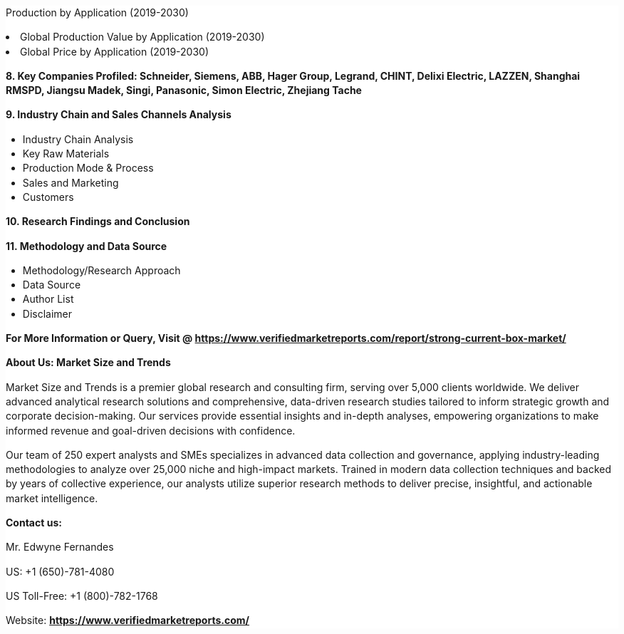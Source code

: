 Production by Application (2019-2030)</li><li>Global Production Value by Application (2019-2030)</li><li>Global Price by Application (2019-2030)</li></ul><p><strong>8. Key Companies Profiled: Schneider, Siemens, ABB, Hager Group, Legrand, CHINT, Delixi Electric, LAZZEN, Shanghai RMSPD, Jiangsu Madek, Singi, Panasonic, Simon Electric, Zhejiang Tache</strong></p><p><strong>9. Industry Chain and Sales Channels Analysis</strong></p><ul><li>Industry Chain Analysis</li><li>Key Raw Materials</li><li>Production Mode &amp; Process</li><li>Sales and Marketing</li><li>Customers</li></ul><p><strong>10. Research Findings and Conclusion</strong></p><p><strong>11. Methodology and Data Source</strong></p><ul><li>Methodology/Research Approach</li><li>Data Source</li><li>Author List</li><li>Disclaimer</li></ul></p><p><strong>For More Information or Query, Visit @ <a href="https://www.verifiedmarketreports.com/report/strong-current-box-market/">https://www.verifiedmarketreports.com/report/strong-current-box-market/</a></strong></p><p><strong>About Us: Market Size and Trends</strong></p><p>Market Size and Trends is a premier global research and consulting firm, serving over 5,000 clients worldwide. We deliver advanced analytical research solutions and comprehensive, data-driven research studies tailored to inform strategic growth and corporate decision-making. Our services provide essential insights and in-depth analyses, empowering organizations to make informed revenue and goal-driven decisions with confidence.</p><p>Our team of 250 expert analysts and SMEs specializes in advanced data collection and governance, applying industry-leading methodologies to analyze over 25,000 niche and high-impact markets. Trained in modern data collection techniques and backed by years of collective experience, our analysts utilize superior research methods to deliver precise, insightful, and actionable market intelligence.</p><p><strong>Contact us:</strong></p><p>Mr. Edwyne Fernandes</p><p>US: +1 (650)-781-4080</p><p>US Toll-Free: +1 (800)-782-1768</p><p>Website: <strong><a href="https://www.verifiedmarketreports.com/">https://www.verifiedmarketreports.com/</a></strong></p>
